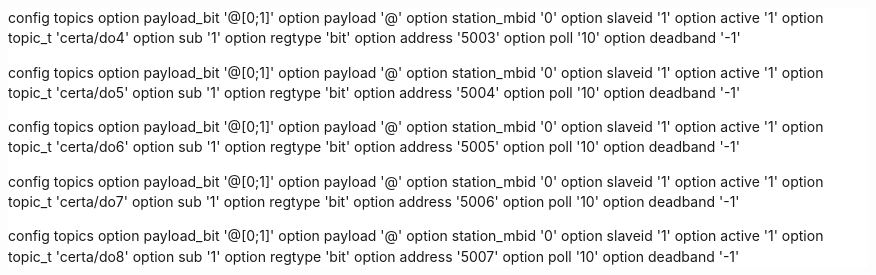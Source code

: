 config topics
	option payload_bit '@[0;1]'
	option payload '@'
	option station_mbid '0'
	option slaveid '1'
	option active '1'
	option topic_t 'certa/do4'
	option sub '1'
	option regtype 'bit'
	option address '5003'
	option poll '10'
	option deadband '-1'

config topics
	option payload_bit '@[0;1]'
	option payload '@'
	option station_mbid '0'
	option slaveid '1'
	option active '1'
	option topic_t 'certa/do5'
	option sub '1'
	option regtype 'bit'
	option address '5004'
	option poll '10'
	option deadband '-1'

config topics
	option payload_bit '@[0;1]'
	option payload '@'
	option station_mbid '0'
	option slaveid '1'
	option active '1'
	option topic_t 'certa/do6'
	option sub '1'
	option regtype 'bit'
	option address '5005'
	option poll '10'
	option deadband '-1'

config topics
	option payload_bit '@[0;1]'
	option payload '@'
	option station_mbid '0'
	option slaveid '1'
	option active '1'
	option topic_t 'certa/do7'
	option sub '1'
	option regtype 'bit'
	option address '5006'
	option poll '10'
	option deadband '-1'

config topics
	option payload_bit '@[0;1]'
	option payload '@'
	option station_mbid '0'
	option slaveid '1'
	option active '1'
	option topic_t 'certa/do8'
	option sub '1'
	option regtype 'bit'
	option address '5007'
	option poll '10'
	option deadband '-1'
